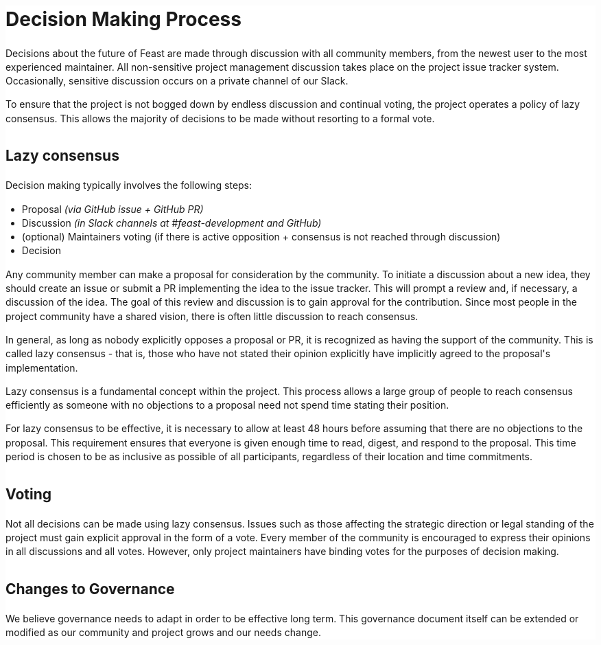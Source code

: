 
# Decision Making Process

Decisions about the future of Feast are made through discussion with all community members, from the newest user to the most experienced maintainer. All non-sensitive project management discussion takes place on the project issue tracker system. Occasionally, sensitive discussion occurs on a private channel of our Slack.

To ensure that the project is not bogged down by endless discussion and continual voting, the project operates a policy of lazy consensus. This allows the majority of decisions to be made without resorting to a formal vote.


## Lazy consensus

Decision making typically involves the following steps:
*   Proposal *(via GitHub issue + GitHub PR)*
*   Discussion *(in Slack channels at #feast-development and GitHub)*
*   (optional) Maintainers voting (if there is active opposition + consensus is not reached through discussion)
*   Decision

Any community member can make a proposal for consideration by the community. To initiate a discussion about a new idea, they should create an issue or submit a PR implementing the idea to the issue tracker. This will prompt a review and, if necessary, a discussion of the idea. The goal of this review and discussion is to gain approval for the contribution. Since most people in the project community have a shared vision, there is often little discussion to reach consensus.

In general, as long as nobody explicitly opposes a proposal or PR, it is recognized as having the support of the community. This is called lazy consensus - that is, those who have not stated their opinion explicitly have implicitly agreed to the proposal's implementation.

Lazy consensus is a fundamental concept within the project. This process allows a large group of people to reach consensus efficiently as someone with no objections to a proposal need not spend time stating their position.

For lazy consensus to be effective, it is necessary to allow at least 48 hours before assuming that there are no objections to the proposal. This requirement ensures that everyone is given enough time to read, digest, and respond to the proposal. This time period is chosen to be as inclusive as possible of all participants, regardless of their location and time commitments.


## Voting

Not all decisions can be made using lazy consensus. Issues such as those affecting the strategic direction or legal standing of the project must gain explicit approval in the form of a vote. Every member of the community is encouraged to express their opinions in all discussions and all votes. However, only project maintainers have binding votes for the purposes of decision making. 


## Changes to Governance

We believe governance needs to adapt in order to be effective long term. This governance document itself can be extended or modified as our community and project grows and our needs change. 
